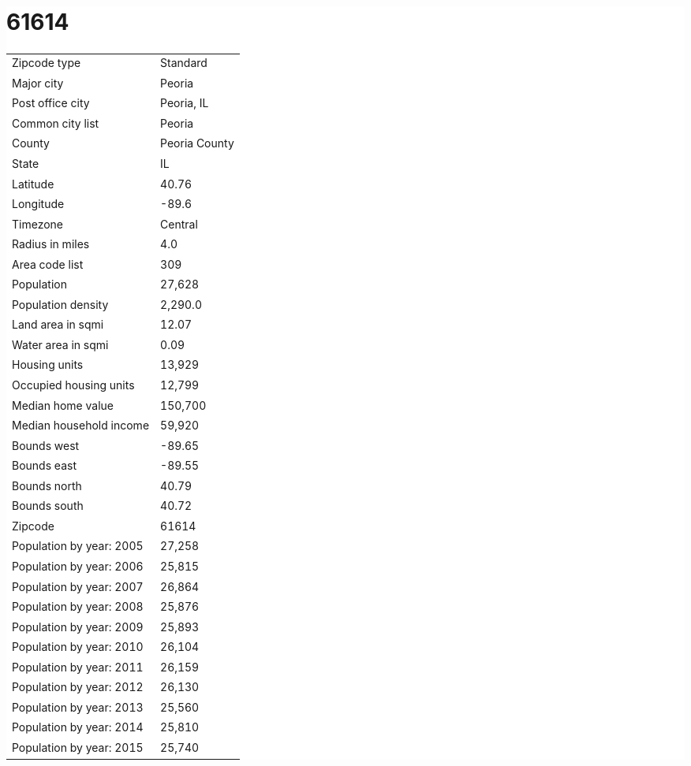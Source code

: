 61614
=====
|||
|--|--|
|Zipcode type|Standard|
|Major city|Peoria|
|Post office city|Peoria, IL|
|Common city list|Peoria|
|County|Peoria County|
|State|IL|
|Latitude|40.76|
|Longitude|-89.6|
|Timezone|Central|
|Radius in miles|4.0|
|Area code list|309|
|Population|27,628|
|Population density|2,290.0|
|Land area in sqmi|12.07|
|Water area in sqmi|0.09|
|Housing units|13,929|
|Occupied housing units|12,799|
|Median home value|150,700|
|Median household income|59,920|
|Bounds west|-89.65|
|Bounds east|-89.55|
|Bounds north|40.79|
|Bounds south|40.72|
|Zipcode|61614|
|Population by year: 2005|27,258|
|Population by year: 2006|25,815|
|Population by year: 2007|26,864|
|Population by year: 2008|25,876|
|Population by year: 2009|25,893|
|Population by year: 2010|26,104|
|Population by year: 2011|26,159|
|Population by year: 2012|26,130|
|Population by year: 2013|25,560|
|Population by year: 2014|25,810|
|Population by year: 2015|25,740|